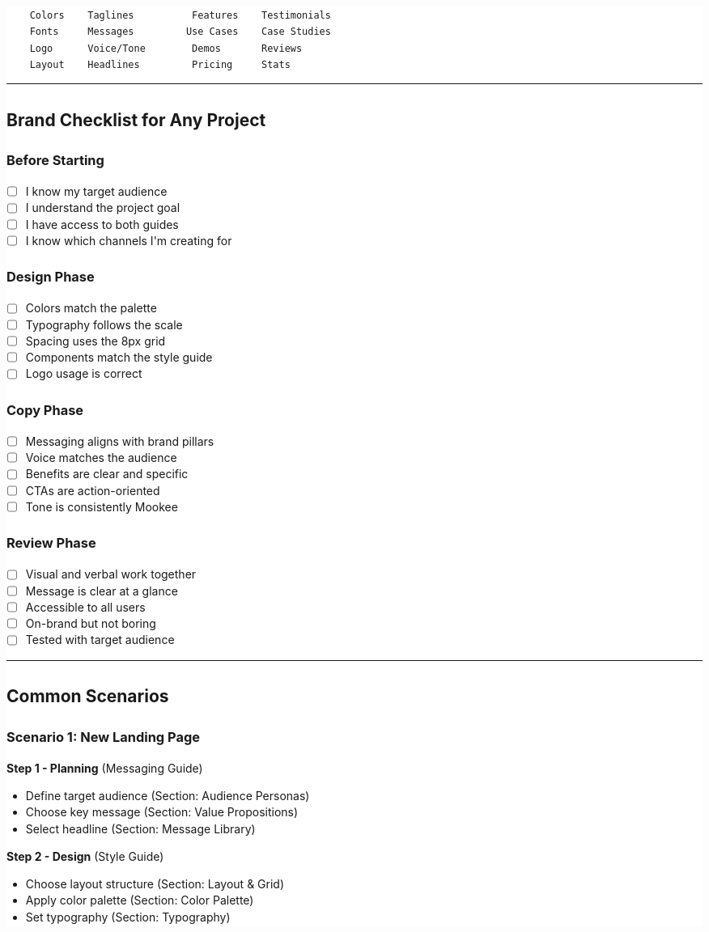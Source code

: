 ```
    Colors    Taglines          Features    Testimonials
    Fonts     Messages         Use Cases    Case Studies
    Logo      Voice/Tone        Demos       Reviews
    Layout    Headlines         Pricing     Stats
```

---

## Brand Checklist for Any Project

### Before Starting
- [ ] I know my target audience
- [ ] I understand the project goal
- [ ] I have access to both guides
- [ ] I know which channels I'm creating for

### Design Phase
- [ ] Colors match the palette
- [ ] Typography follows the scale
- [ ] Spacing uses the 8px grid
- [ ] Components match the style guide
- [ ] Logo usage is correct

### Copy Phase
- [ ] Messaging aligns with brand pillars
- [ ] Voice matches the audience
- [ ] Benefits are clear and specific
- [ ] CTAs are action-oriented
- [ ] Tone is consistently Mookee

### Review Phase
- [ ] Visual and verbal work together
- [ ] Message is clear at a glance
- [ ] Accessible to all users
- [ ] On-brand but not boring
- [ ] Tested with target audience

---

## Common Scenarios

### Scenario 1: New Landing Page

**Step 1 - Planning** (Messaging Guide)
- Define target audience (Section: Audience Personas)
- Choose key message (Section: Value Propositions)
- Select headline (Section: Message Library)

**Step 2 - Design** (Style Guide)
- Choose layout structure (Section: Layout & Grid)
- Apply color palette (Section: Color Palette)
- Set typography (Section: Typography)
